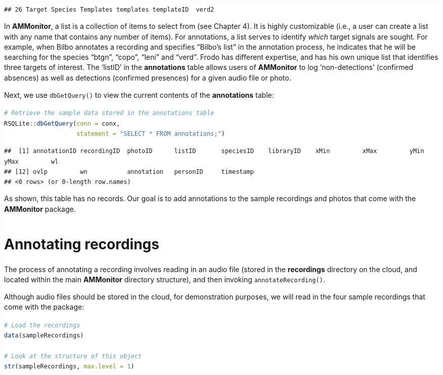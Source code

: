     ## 26 Target Species Templates templates templateID  verd2

In **AMMonitor**, a list is a collection of items to select from (see
Chapter 4). It is highly customizable (i.e., a user can create a list
with any name that contains any number of items). For annotations, a
list serves to identify *which* target signals are sought. For example,
when Bilbo annotates a recording and specifies “Bilbo’s list” in the
annotation process, he indicates that he will be searching for the
species “btgn”, “copo”, “leni” and “verd”. Frodo has different
expertise, and has his own unique list that identifies three targets of
interest. The ‘listID’ in the **annotations** table allows users of
**AMMonitor** to log ‘non-detections’ (confirmed absences) as well as
detections (confirmed presences) for a given audio file or photo.

Next, we use `dbGetQuery()` to view the current contents of the
**annotations** table:

``` r
# Retrieve the sample data stored in the annotations table
RSQLite::dbGetQuery(conn = conx, 
                    statement = "SELECT * FROM annotations;")
```

    ##  [1] annotationID recordingID  photoID      listID       speciesID    libraryID    xMin         xMax         yMin         yMax         wl          
    ## [12] ovlp         wn           annotation   personID     timestamp   
    ## <0 rows> (or 0-length row.names)

As shown, this table has no records. Our goal is to add annotations to
the sample recordings and photos that come with the **AMMonitor**
package.

Annotating recordings
=====================

The process of annotating a recording involves reading in an audio file
(stored in the **recordings** directory on the cloud, and located within
the main **AMMonitor** directory structure), and then invoking
`annotateRecording()`.

Although audio files should be stored in the cloud, for demonstration
purposes, we will read in the four sample recordings that come with the
package:

``` r
# Load the recordings
data(sampleRecordings)

# Look at the structure of this object 
str(sampleRecordings, max.level = 1)
```

